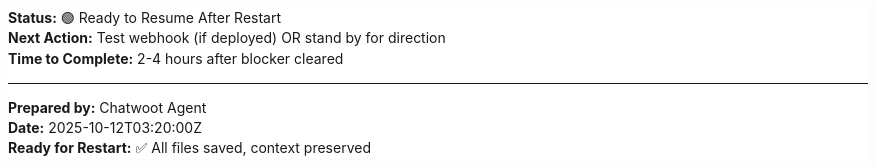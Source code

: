 **Status:** 🟢 Ready to Resume After Restart  
**Next Action:** Test webhook (if deployed) OR stand by for direction  
**Time to Complete:** 2-4 hours after blocker cleared

---

**Prepared by:** Chatwoot Agent  
**Date:** 2025-10-12T03:20:00Z  
**Ready for Restart:** ✅ All files saved, context preserved

